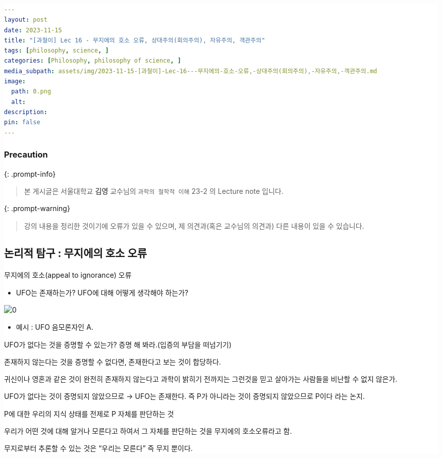 ```yaml
---
layout: post
date: 2023-11-15
title: "[과철이] Lec 16 - 무지에의 호소 오류, 상대주의(회의주의), 자유주의, 객관주의"
tags: [philosophy, science, ]
categories: [Philosophy, philosophy of science, ]
media_subpath: assets/img/2023-11-15-[과철이]-Lec-16---무지에의-호소-오류,-상대주의(회의주의),-자유주의,-객관주의.md
image:
  path: 0.png
  alt:  
description:  
pin: false
---
```



### Precaution


{: .prompt-info}


> 본 게시글은 서울대학교 **김영** 교수님의 `과학의 철학적 이해` 23-2 의 Lecture note 입니다. 


{: .prompt-warning}


> 강의 내용을 정리한 것이기에 오류가 있을 수 있으며, 제 의견과(혹은 교수님의 의견과) 다른 내용이 있을 수 있습니다.


## 논리적 탐구 : 무지에의 호소 오류


무지에의 호소(appeal to ignorance) 오류

- UFO는 존재하는가? UFO에 대해 어떻게 생각해야 하는가?

![0](/0.png)

- 예시 : UFO 음모론자인 A.

UFO가 없다는 것을 증명할 수 있는가? 증명 해 봐라.(입증의 부담을 떠넘기기)


존재하지 않는다는 것을 증명할 수 없다면, 존재한다고 보는 것이 합당하다.


귀신이나 영혼과 같은 것이 완전히 존재하지 않는다고 과학이 밝히기 전까지는 그런것을 믿고 살아가는 사람들을 비난할 수 없지 않은가.


UFO가 없다는 것이 증명되지 않았으므로 → UFO는 존재한다. 즉 P가 아니라는 것이 증명되지 않았으므로 P이다 라는 논지.


P에 대한 우리의 지식 상태를 전제로 P 자체를 판단하는 것


우리가 어떤 것에 대해 알거나 모른다고 하여서 그 자체를 판단하는 것을 무지에의 호소오류라고 함.


무지로부터 추론할 수 있는 것은 “우리는 모른다” 즉 무지 뿐이다.
